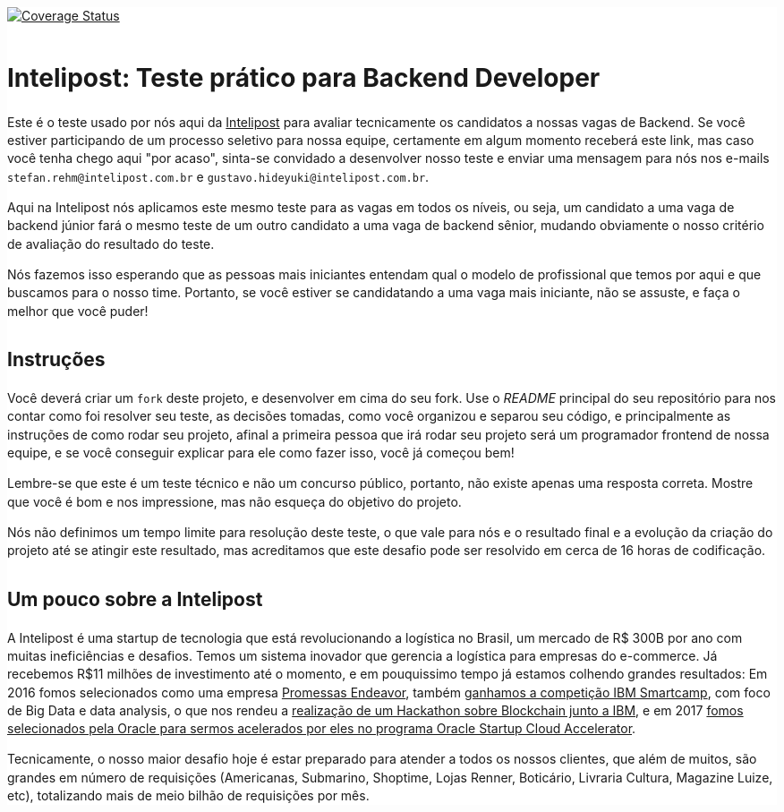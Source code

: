 [![Coverage Status](https://coveralls.io/repos/github/viniciusribeirogtk/job-backend-developer/badge.svg?branch=master)](https://coveralls.io/github/viniciusribeirogtk/job-backend-developer?branch=master)

# Intelipost: Teste prático para Backend Developer

Este é o teste usado por nós aqui da [Intelipost](http://www.intelipost.com.br) para avaliar tecnicamente os candidatos a nossas vagas de Backend. Se você estiver participando de um processo seletivo para nossa equipe, certamente em algum momento receberá este link, mas caso você tenha chego aqui "por acaso", sinta-se convidado a desenvolver nosso teste e enviar uma mensagem para nós nos e-mails `stefan.rehm@intelipost.com.br` e `gustavo.hideyuki@intelipost.com.br`.

Aqui na Intelipost nós aplicamos este mesmo teste para as vagas em todos os níveis, ou seja, um candidato a uma vaga de backend júnior fará o mesmo teste de um outro candidato a uma vaga de backend sênior, mudando obviamente o nosso critério de avaliação do resultado do teste. 

Nós fazemos isso esperando que as pessoas mais iniciantes entendam qual o modelo de profissional que temos por aqui e que buscamos para o nosso time. Portanto, se você estiver se candidatando a uma vaga mais iniciante, não se assuste, e faça o melhor que você puder!

## Instruções

Você deverá criar um `fork` deste projeto, e desenvolver em cima do seu fork. Use o *README* principal do seu repositório para nos contar como foi resolver seu teste, as decisões tomadas, como você organizou e separou seu código, e principalmente as instruções de como rodar seu projeto, afinal a primeira pessoa que irá rodar seu projeto será um programador frontend de nossa equipe, e se você conseguir explicar para ele como fazer isso, você já começou bem!

Lembre-se que este é um teste técnico e não um concurso público, portanto, não existe apenas uma resposta correta. Mostre que você é bom e nos impressione, mas não esqueça do objetivo do projeto. 

Nós não definimos um tempo limite para resolução deste teste, o que vale para nós e o resultado final e a evolução da criação do projeto até se atingir este resultado, mas acreditamos que este desafio pode ser resolvido em cerca de 16 horas de codificação.

## Um pouco sobre a Intelipost

A Intelipost é uma startup de tecnologia que está revolucionando a logística no Brasil, um mercado de R$ 300B por ano com muitas ineficiências e desafios. Temos um sistema inovador que gerencia a logística para empresas do e-commerce. Já recebemos R$11 milhões de investimento até o momento, e em pouquissimo tempo já estamos colhendo grandes resultados: Em 2016 fomos selecionados como uma empresa [Promessas Endeavor](https://ecommercenews.com.br/noticias/parcerias-comerciais/intelipost-e-selecionada-pelo-promessas-endeavor/), também [ganhamos a competição IBM Smartcamp](https://www.ibm.com/blogs/robertoa/2016/11/intelipost-e-nazar-vencem-o-ibm-smartcamp-brasil-2016/), com foco de Big Data e data analysis, o que nos rendeu a [realização de um Hackathon sobre Blockchain junto a IBM](https://www.ibm.com/blogs/robertoa/2017/09/intelipost-e-ibm-realizam-o-primeiro-hackathon-de-blockchain-em-startup-do-brasil/), e em 2017 [fomos selecionados pela Oracle para sermos acelerados por eles no programa Oracle Startup Cloud Accelerator](https://www.oracle.com/br/corporate/pressrelease/oracle-anuncia-startups-selecionadas-programa-oracle-startup-cloud-accelerator-sao-paulo-20170804.html).

Tecnicamente, o nosso maior desafio hoje é estar preparado para atender a todos os nossos clientes, que além de muitos, são grandes em número de requisições (Americanas, Submarino, Shoptime, Lojas Renner, Boticário, Livraria Cultura, Magazine Luize, etc), totalizando mais de meio bilhão de requisições por mês.
